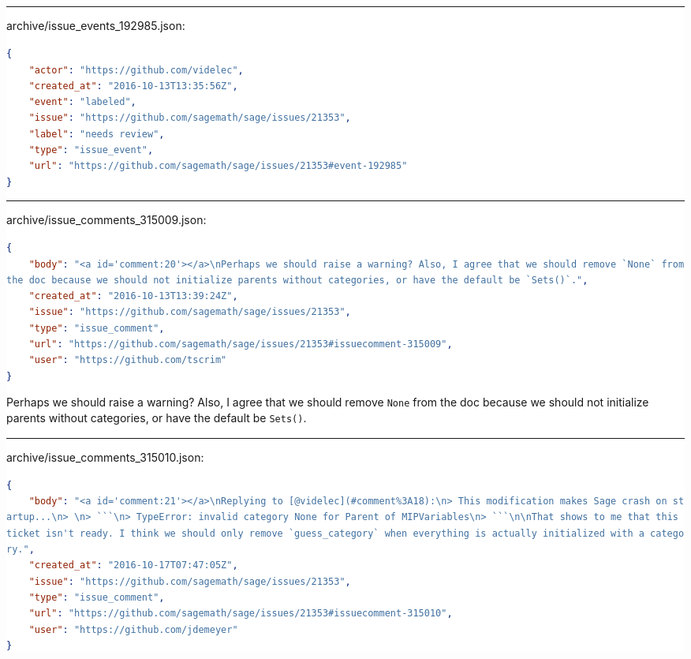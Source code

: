 

---

archive/issue_events_192985.json:
```json
{
    "actor": "https://github.com/videlec",
    "created_at": "2016-10-13T13:35:56Z",
    "event": "labeled",
    "issue": "https://github.com/sagemath/sage/issues/21353",
    "label": "needs review",
    "type": "issue_event",
    "url": "https://github.com/sagemath/sage/issues/21353#event-192985"
}
```



---

archive/issue_comments_315009.json:
```json
{
    "body": "<a id='comment:20'></a>\nPerhaps we should raise a warning? Also, I agree that we should remove `None` from the doc because we should not initialize parents without categories, or have the default be `Sets()`.",
    "created_at": "2016-10-13T13:39:24Z",
    "issue": "https://github.com/sagemath/sage/issues/21353",
    "type": "issue_comment",
    "url": "https://github.com/sagemath/sage/issues/21353#issuecomment-315009",
    "user": "https://github.com/tscrim"
}
```

<a id='comment:20'></a>
Perhaps we should raise a warning? Also, I agree that we should remove `None` from the doc because we should not initialize parents without categories, or have the default be `Sets()`.



---

archive/issue_comments_315010.json:
```json
{
    "body": "<a id='comment:21'></a>\nReplying to [@videlec](#comment%3A18):\n> This modification makes Sage crash on startup...\n> \n> ```\n> TypeError: invalid category None for Parent of MIPVariables\n> ```\n\nThat shows to me that this ticket isn't ready. I think we should only remove `guess_category` when everything is actually initialized with a category.",
    "created_at": "2016-10-17T07:47:05Z",
    "issue": "https://github.com/sagemath/sage/issues/21353",
    "type": "issue_comment",
    "url": "https://github.com/sagemath/sage/issues/21353#issuecomment-315010",
    "user": "https://github.com/jdemeyer"
}
```
